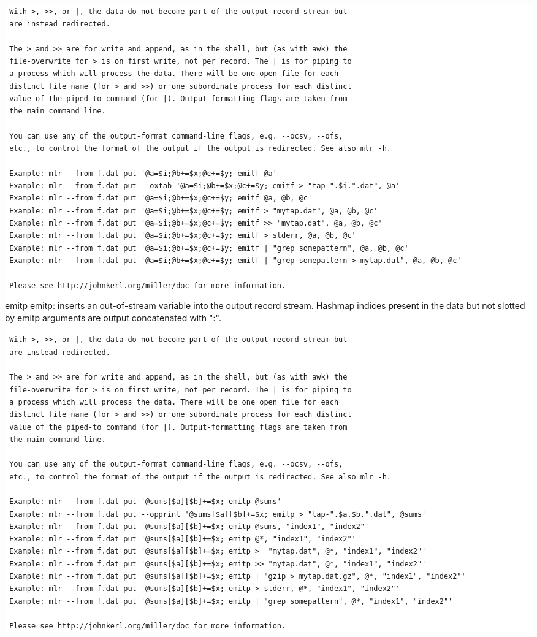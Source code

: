 	 With >, >>, or |, the data do not become part of the output record stream but
	 are instead redirected.

	 The > and >> are for write and append, as in the shell, but (as with awk) the
	 file-overwrite for > is on first write, not per record. The | is for piping to
	 a process which will process the data. There will be one open file for each
	 distinct file name (for > and >>) or one subordinate process for each distinct
	 value of the piped-to command (for |). Output-formatting flags are taken from
	 the main command line.

	 You can use any of the output-format command-line flags, e.g. --ocsv, --ofs,
	 etc., to control the format of the output if the output is redirected. See also mlr -h.

	 Example: mlr --from f.dat put '@a=$i;@b+=$x;@c+=$y; emitf @a'
	 Example: mlr --from f.dat put --oxtab '@a=$i;@b+=$x;@c+=$y; emitf > "tap-".$i.".dat", @a'
	 Example: mlr --from f.dat put '@a=$i;@b+=$x;@c+=$y; emitf @a, @b, @c'
	 Example: mlr --from f.dat put '@a=$i;@b+=$x;@c+=$y; emitf > "mytap.dat", @a, @b, @c'
	 Example: mlr --from f.dat put '@a=$i;@b+=$x;@c+=$y; emitf >> "mytap.dat", @a, @b, @c'
	 Example: mlr --from f.dat put '@a=$i;@b+=$x;@c+=$y; emitf > stderr, @a, @b, @c'
	 Example: mlr --from f.dat put '@a=$i;@b+=$x;@c+=$y; emitf | "grep somepattern", @a, @b, @c'
	 Example: mlr --from f.dat put '@a=$i;@b+=$x;@c+=$y; emitf | "grep somepattern > mytap.dat", @a, @b, @c'

	 Please see http://johnkerl.org/miller/doc for more information.

   emitp
       emitp: inserts an out-of-stream variable into the output record stream.
	 Hashmap indices present in the data but not slotted by emitp arguments are
	 output concatenated with ":".

	 With >, >>, or |, the data do not become part of the output record stream but
	 are instead redirected.

	 The > and >> are for write and append, as in the shell, but (as with awk) the
	 file-overwrite for > is on first write, not per record. The | is for piping to
	 a process which will process the data. There will be one open file for each
	 distinct file name (for > and >>) or one subordinate process for each distinct
	 value of the piped-to command (for |). Output-formatting flags are taken from
	 the main command line.

	 You can use any of the output-format command-line flags, e.g. --ocsv, --ofs,
	 etc., to control the format of the output if the output is redirected. See also mlr -h.

	 Example: mlr --from f.dat put '@sums[$a][$b]+=$x; emitp @sums'
	 Example: mlr --from f.dat put --opprint '@sums[$a][$b]+=$x; emitp > "tap-".$a.$b.".dat", @sums'
	 Example: mlr --from f.dat put '@sums[$a][$b]+=$x; emitp @sums, "index1", "index2"'
	 Example: mlr --from f.dat put '@sums[$a][$b]+=$x; emitp @*, "index1", "index2"'
	 Example: mlr --from f.dat put '@sums[$a][$b]+=$x; emitp >  "mytap.dat", @*, "index1", "index2"'
	 Example: mlr --from f.dat put '@sums[$a][$b]+=$x; emitp >> "mytap.dat", @*, "index1", "index2"'
	 Example: mlr --from f.dat put '@sums[$a][$b]+=$x; emitp | "gzip > mytap.dat.gz", @*, "index1", "index2"'
	 Example: mlr --from f.dat put '@sums[$a][$b]+=$x; emitp > stderr, @*, "index1", "index2"'
	 Example: mlr --from f.dat put '@sums[$a][$b]+=$x; emitp | "grep somepattern", @*, "index1", "index2"'

	 Please see http://johnkerl.org/miller/doc for more information.
